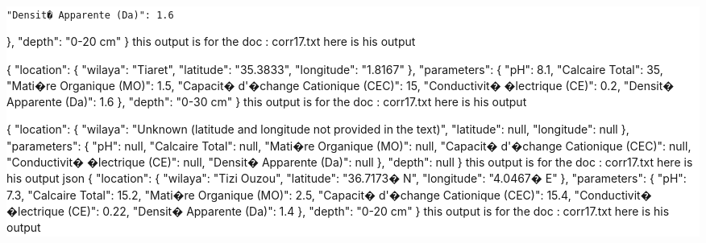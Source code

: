     "Densit� Apparente (Da)": 1.6
  },
  "depth": "0-20 cm"
}
this output is for the doc : corr17.txt here is his output 
  
{
  "location": {
    "wilaya": "Tiaret",
    "latitude": "35.3833",
    "longitude": "1.8167"
  },
  "parameters": {
    "pH": 8.1,
    "Calcaire Total": 35,
    "Mati�re Organique (MO)": 1.5,
    "Capacit� d'�change Cationique (CEC)": 15,
    "Conductivit� �lectrique (CE)": 0.2,
    "Densit� Apparente (Da)": 1.6
  },
  "depth": "0-30 cm"
}
this output is for the doc : corr17.txt here is his output 
  
{
    "location": {
        "wilaya": "Unknown (latitude and longitude not provided in the text)",
        "latitude": null,
        "longitude": null
    },
    "parameters": {
        "pH": null,
        "Calcaire Total": null,
        "Mati�re Organique (MO)": null,
        "Capacit� d'�change Cationique (CEC)": null,
        "Conductivit� �lectrique (CE)": null,
        "Densit� Apparente (Da)": null
    },
    "depth": null
}
this output is for the doc : corr17.txt here is his output 
  json
{
  "location": {
    "wilaya": "Tizi Ouzou",
    "latitude": "36.7173� N",
    "longitude": "4.0467� E"
  },
  "parameters": {
    "pH": 7.3,
    "Calcaire Total": 15.2,
    "Mati�re Organique (MO)": 2.5,
    "Capacit� d'�change Cationique (CEC)": 15.4,
    "Conductivit� �lectrique (CE)": 0.22,
    "Densit� Apparente (Da)": 1.4
  },
  "depth": "0-20 cm"
}
this output is for the doc : corr17.txt here is his output 
  